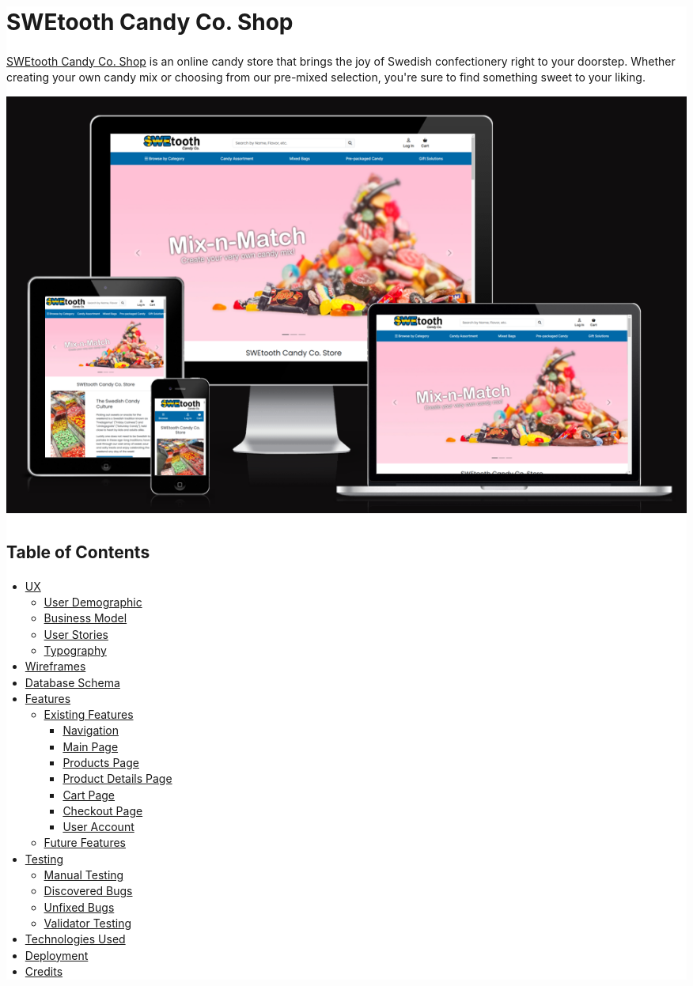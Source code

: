 # SWEtooth Candy Co. Shop
[SWEtooth Candy Co. Shop](https://swetooth-candy-co-c66a5c7b1ddf.herokuapp.com/) is an online candy store that brings the joy of Swedish confectionery right to your doorstep.
Whether creating your own candy mix or choosing from our pre-mixed selection, you're sure to find something sweet to your liking.

![Am-I-Responsive mockup](static/images/readme/pp5-responsive.png)

## Table of Contents
+ [UX](#ux)
  + [User Demographic](#user-demographic)
  + [Business Model](#business-model)
  + [User Stories](#user-stories)
  + [Typography](#typography)
+ [Wireframes](#wireframes)
+ [Database Schema](#database-schema)
+ [Features](#features)
  + [Existing Features](#existing-features)
    + [Navigation](#navigation)
    + [Main Page](#main-page)
    + [Products Page](#products-page)
    + [Product Details Page](#product-details-page)
    + [Cart Page](#cart-page)
    + [Checkout Page](#checkout-page)
    + [User Account](#user-account)
  + [Future Features](#future-features)
+ [Testing](#testing)
  + [Manual Testing](#manual-testing)
  + [Discovered Bugs](#discovered-bugs)
  + [Unfixed Bugs](#unfixed-bugs)
  + [Validator Testing](#validator-testing)
+ [Technologies Used](#technologies-used)
+ [Deployment](#deployment)
+ [Credits](#credits)
